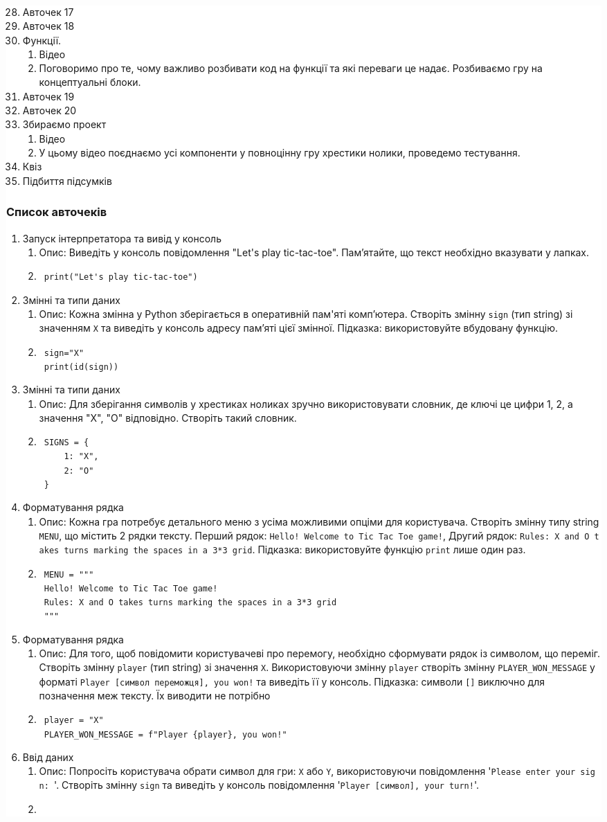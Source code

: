 28. Авточек 17
29. Авточек 18
30. Функції.
    1. Відео
    2. Поговоримо про те, чому важливо розбивати код на функції та які переваги це надає. Розбиваємо гру на концептуальні блоки.
31. Авточек 19
32. Авточек 20
33. Збираємо проект
    1. Відео
    2. У цьому відео поєднаємо усі компоненти у повноцінну гру хрестики нолики, проведемо тестування.
34. Квіз
35. Підбиття підсумків

### Cписок авточеків
1. Запуск інтерпретатора та вивід у консоль
    1. Опис: Виведіть у консоль повідомлення "Let's play tic-tac-toe".  Памʼятайте, що текст необхідно вказувати у лапках.
    2. ```
        print("Let's play tic-tac-toe")
        ```
2. Змінні та типи даних
    1. Опис: Кожна змінна у Python зберігається в оперативній пам'яті компʼютера. Створіть змінну `sign` (тип string) зі значенням `X` та виведіть у консоль адресу памʼяті цієї змінної. Підказка: використовуйте вбудовану функцію.
    2. ```
        sign="X"
        print(id(sign))
        ```
3. Змінні та типи даних
    1. Опис: Для зберігання символів у хрестиках ноликах зручно використовувати словник, де ключі це цифри 1, 2, а значення "X", "O" відповідно. Створіть такий словник.
    2. ```
        SIGNS = {
            1: "X",
            2: "O"
        }
        ```
4. Форматування рядка
    1. Опис: Кожна гра потребує детального меню з усіма можливими опціми для користувача. Створіть змінну типу string `MENU`, що містить 2 рядки тексту. Перший рядок: `Hello! Welcome to Tic Tac Toe game!`, Другий рядок: `Rules: X and O takes turns marking the spaces in a 3*3 grid`.
    Підказка: використовуйте функцію `print` лише один раз.
    2. ```
        MENU = """
        Hello! Welcome to Tic Tac Toe game!
        Rules: X and O takes turns marking the spaces in a 3*3 grid
        """
        ```
5. Форматування рядка
    1. Опис: Для того, щоб повідомити користувачеві про перемогу, необхідно сформувати рядок із символом, що переміг. Створіть змінну `player` (тип string) зі значення `X`. Використовуючи змінну `player` cтворіть змінну `PLAYER_WON_MESSAGE` у форматі `Player [символ переможця], you won!` та виведіть її у консоль. Підказка: символи `[]` виключно для позначення меж тексту. Їх виводити не потрібно
    2. ```
        player = "X"
        PLAYER_WON_MESSAGE = f"Player {player}, you won!"
        ```
6. Ввід даних
    1. Опис: Попросіть користувача обрати символ для гри: `X` або `Y`, використовуючи повідомлення '`Please enter your sign: `'. Створіть змінну `sign` та виведіть у консоль повідомлення '`Player [символ], your turn!`'.
    2. ```